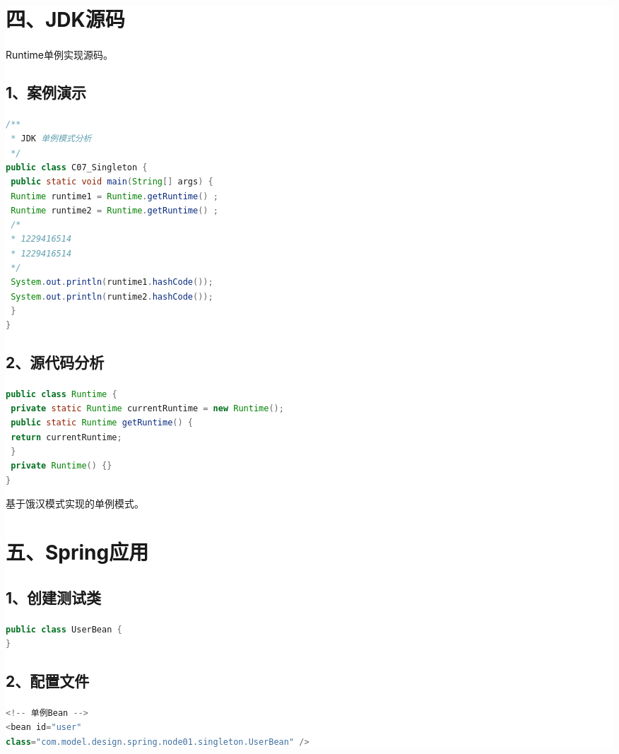 # 四、JDK源码

Runtime单例实现源码。

## 1、案例演示

```java
/**
 * JDK 单例模式分析
 */
public class C07_Singleton {
 public static void main(String[] args) {
 Runtime runtime1 = Runtime.getRuntime() ;
 Runtime runtime2 = Runtime.getRuntime() ;
 /*
 * 1229416514
 * 1229416514
 */
 System.out.println(runtime1.hashCode());
 System.out.println(runtime2.hashCode());
 }
}
```

## 2、源代码分析

```java
public class Runtime {
 private static Runtime currentRuntime = new Runtime();
 public static Runtime getRuntime() {
 return currentRuntime;
 }
 private Runtime() {}
}
```

基于饿汉模式实现的单例模式。

# 五、Spring应用

## 1、创建测试类

```java
public class UserBean {
}
```

## 2、配置文件

```java
<!-- 单例Bean -->
<bean id="user" 
class="com.model.design.spring.node01.singleton.UserBean" />
```
